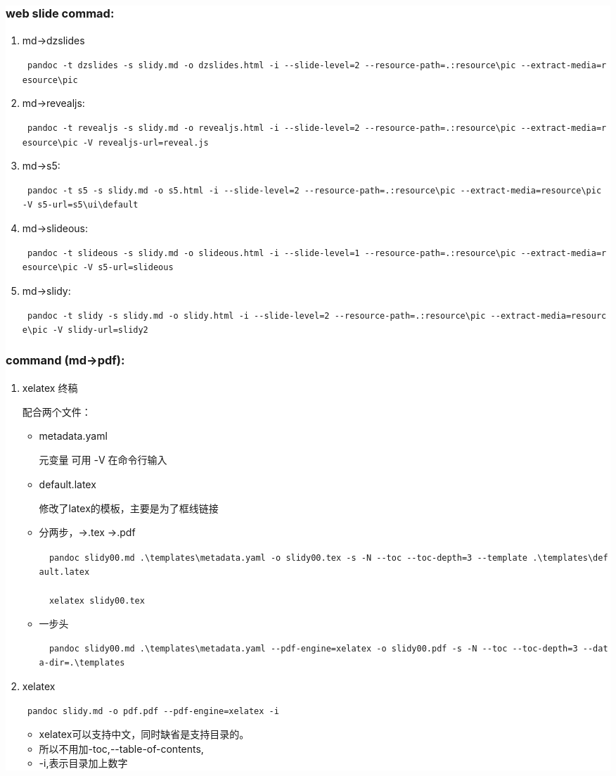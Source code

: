 ### web slide commad:

1. md->dzslides
    
        pandoc -t dzslides -s slidy.md -o dzslides.html -i --slide-level=2 --resource-path=.:resource\pic --extract-media=resource\pic

2. md->revealjs:

        pandoc -t revealjs -s slidy.md -o revealjs.html -i --slide-level=2 --resource-path=.:resource\pic --extract-media=resource\pic -V revealjs-url=reveal.js

3. md->s5:

        pandoc -t s5 -s slidy.md -o s5.html -i --slide-level=2 --resource-path=.:resource\pic --extract-media=resource\pic -V s5-url=s5\ui\default

5. md->slideous:

        pandoc -t slideous -s slidy.md -o slideous.html -i --slide-level=1 --resource-path=.:resource\pic --extract-media=resource\pic -V s5-url=slideous

6. md->slidy:

        pandoc -t slidy -s slidy.md -o slidy.html -i --slide-level=2 --resource-path=.:resource\pic --extract-media=resource\pic -V slidy-url=slidy2

### command (md->pdf):

1. xelatex 终稿

    配合两个文件：
    
    - metadata.yaml
        
        元变量 可用 -V 在命令行输入

    - default.latex
        
        修改了latex的模板，主要是为了框线链接


    - 分两步，->.tex ->.pdf

            pandoc slidy00.md .\templates\metadata.yaml -o slidy00.tex -s -N --toc --toc-depth=3 --template .\templates\default.latex

            xelatex slidy00.tex

    - 一步头
        
            pandoc slidy00.md .\templates\metadata.yaml --pdf-engine=xelatex -o slidy00.pdf -s -N --toc --toc-depth=3 --data-dir=.\templates
        
2. xelatex

        pandoc slidy.md -o pdf.pdf --pdf-engine=xelatex -i

    - xelatex可以支持中文，同时缺省是支持目录的。 
    - 所以不用加-toc,--table-of-contents, 
    - -i,表示目录加上数字
